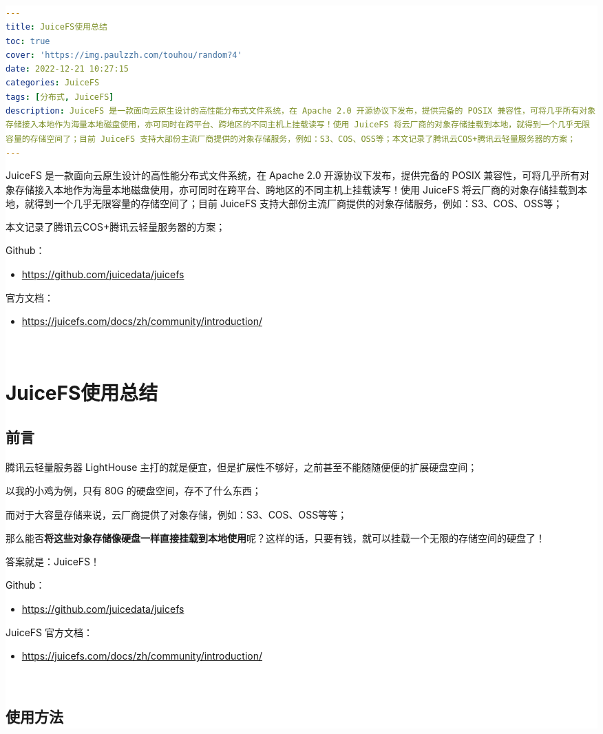 ```yaml
---
title: JuiceFS使用总结
toc: true
cover: 'https://img.paulzzh.com/touhou/random?4'
date: 2022-12-21 10:27:15
categories: JuiceFS
tags: [分布式, JuiceFS]
description: JuiceFS 是一款面向云原生设计的高性能分布式文件系统，在 Apache 2.0 开源协议下发布，提供完备的 POSIX 兼容性，可将几乎所有对象存储接入本地作为海量本地磁盘使用，亦可同时在跨平台、跨地区的不同主机上挂载读写！使用 JuiceFS 将云厂商的对象存储挂载到本地，就得到一个几乎无限容量的存储空间了；目前 JuiceFS 支持大部份主流厂商提供的对象存储服务，例如：S3、COS、OSS等；本文记录了腾讯云COS+腾讯云轻量服务器的方案；
---
```


JuiceFS 是一款面向云原生设计的高性能分布式文件系统，在 Apache 2.0 开源协议下发布，提供完备的 POSIX 兼容性，可将几乎所有对象存储接入本地作为海量本地磁盘使用，亦可同时在跨平台、跨地区的不同主机上挂载读写！使用 JuiceFS 将云厂商的对象存储挂载到本地，就得到一个几乎无限容量的存储空间了；目前 JuiceFS 支持大部份主流厂商提供的对象存储服务，例如：S3、COS、OSS等；

本文记录了腾讯云COS+腾讯云轻量服务器的方案；

Github：

-   https://github.com/juicedata/juicefs

官方文档：

-   https://juicefs.com/docs/zh/community/introduction/

<br/>



# **JuiceFS使用总结**

## **前言**

腾讯云轻量服务器 LightHouse 主打的就是便宜，但是扩展性不够好，之前甚至不能随随便便的扩展硬盘空间；

以我的小鸡为例，只有 80G 的硬盘空间，存不了什么东西；

而对于大容量存储来说，云厂商提供了对象存储，例如：S3、COS、OSS等等；

那么能否**将这些对象存储像硬盘一样直接挂载到本地使用**呢？这样的话，只要有钱，就可以挂载一个无限的存储空间的硬盘了！

答案就是：JuiceFS！

Github：

-   https://github.com/juicedata/juicefs

JuiceFS 官方文档：

-   https://juicefs.com/docs/zh/community/introduction/

<br/>

## **使用方法**
